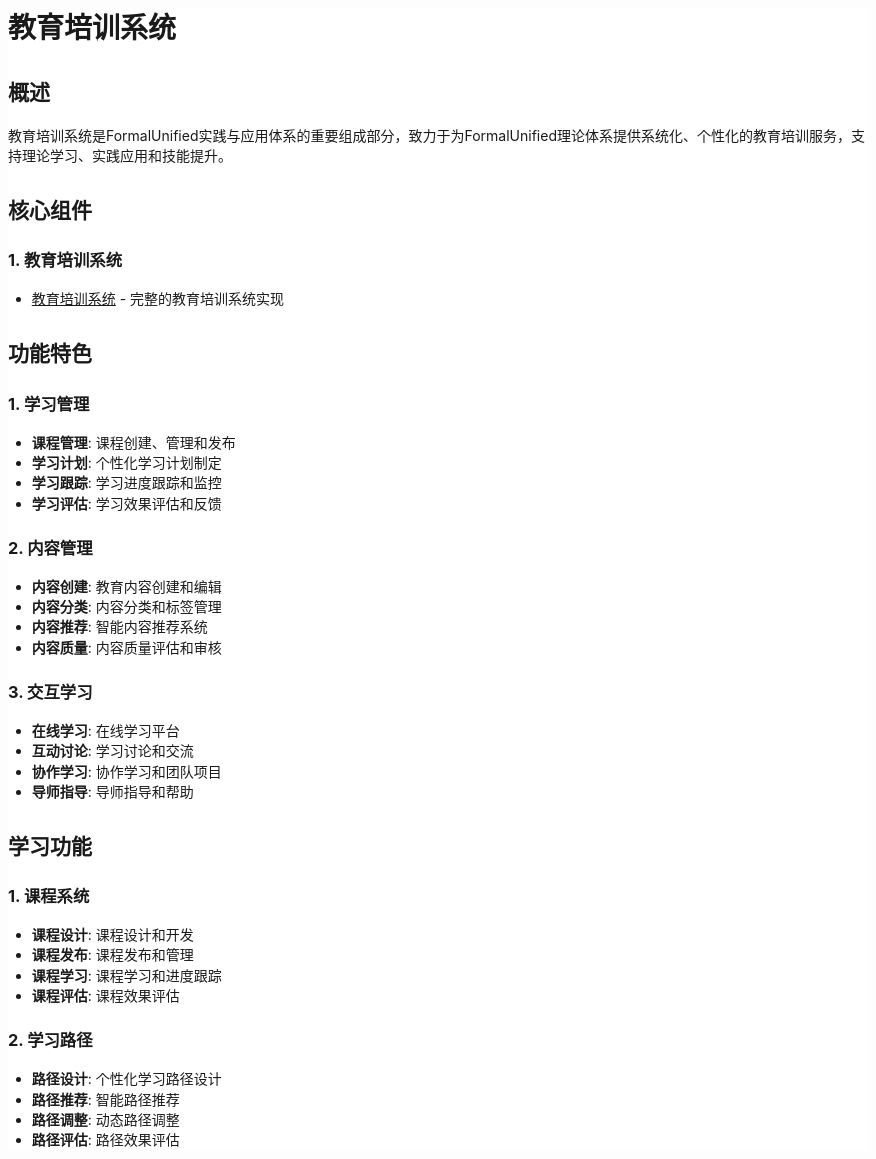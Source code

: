 # 教育培训系统

## 概述

教育培训系统是FormalUnified实践与应用体系的重要组成部分，致力于为FormalUnified理论体系提供系统化、个性化的教育培训服务，支持理论学习、实践应用和技能提升。

## 核心组件

### 1. 教育培训系统

- [教育培训系统](education_training_system.py) - 完整的教育培训系统实现

## 功能特色

### 1. 学习管理

- **课程管理**: 课程创建、管理和发布
- **学习计划**: 个性化学习计划制定
- **学习跟踪**: 学习进度跟踪和监控
- **学习评估**: 学习效果评估和反馈

### 2. 内容管理

- **内容创建**: 教育内容创建和编辑
- **内容分类**: 内容分类和标签管理
- **内容推荐**: 智能内容推荐系统
- **内容质量**: 内容质量评估和审核

### 3. 交互学习

- **在线学习**: 在线学习平台
- **互动讨论**: 学习讨论和交流
- **协作学习**: 协作学习和团队项目
- **导师指导**: 导师指导和帮助

## 学习功能

### 1. 课程系统

- **课程设计**: 课程设计和开发
- **课程发布**: 课程发布和管理
- **课程学习**: 课程学习和进度跟踪
- **课程评估**: 课程效果评估

### 2. 学习路径

- **路径设计**: 个性化学习路径设计
- **路径推荐**: 智能路径推荐
- **路径调整**: 动态路径调整
- **路径评估**: 路径效果评估
